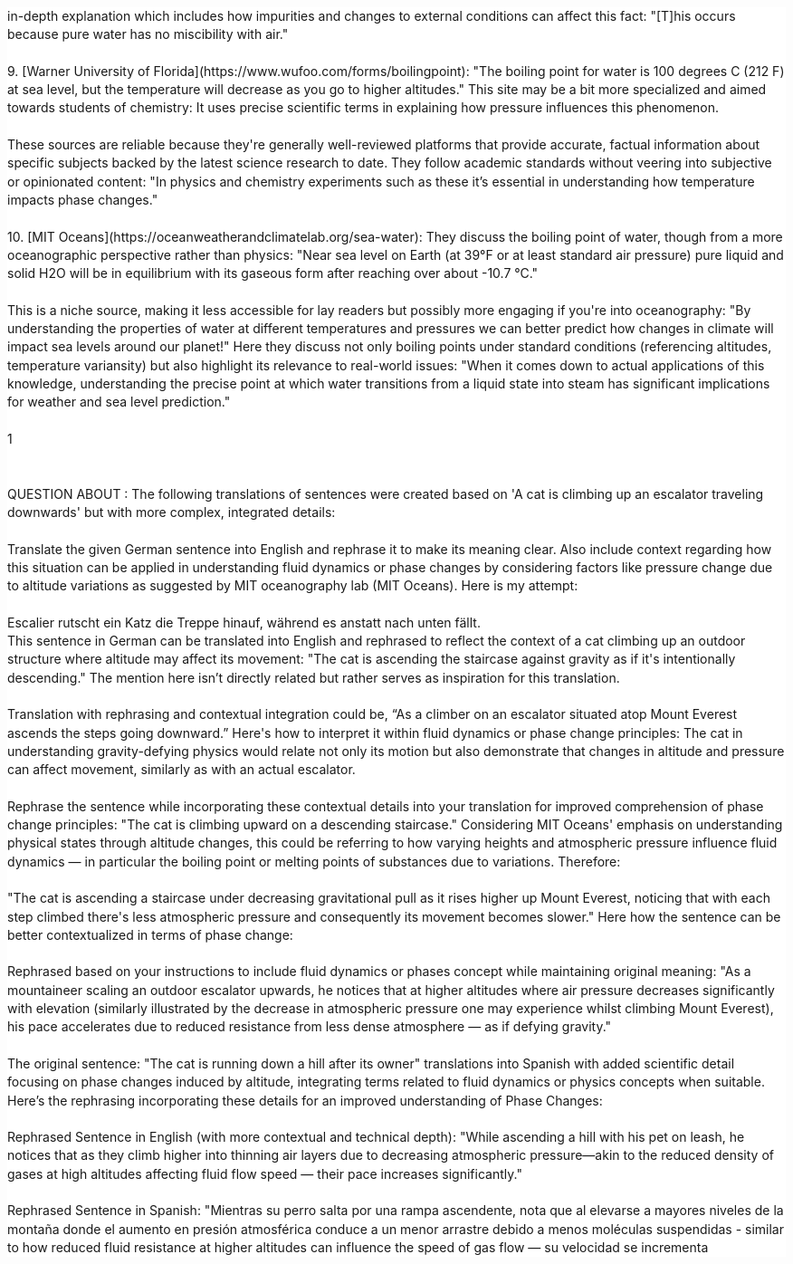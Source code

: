 in\-depth explanation which includes how impurities and changes to external conditions can affect this fact: "\[T\]his occurs because pure water has no miscibility with air\."<br>   <br>9\. \[Warner University of Florida\]\(https://www\.wufoo\.com/forms/boilingpoint\): "The boiling point for water is 100 degrees C \(212 F\) at sea level, but the temperature will decrease as you go to higher altitudes\." This site may be a bit more specialized and aimed towards students of chemistry: It uses precise scientific terms in explaining how pressure influences this phenomenon\.<br>   <br>   These sources are reliable because they're generally well\-reviewed platforms that provide accurate, factual information about specific subjects backed by the latest science research to date\. They follow academic standards without veering into subjective or opinionated content: "In physics and chemistry experiments such as these it’s essential in understanding how temperature impacts phase changes\."<br>   <br>10\. \[MIT Oceans\]\(https://oceanweatherandclimatelab\.org/sea\-water\): They discuss the boiling point of water, though from a more oceanographic perspective rather than physics: "Near sea level on Earth \(at 39°F or at least standard air pressure\) pure liquid and solid H2O will be in equilibrium with its gaseous form after reaching over about \-10\.7 °C\."<br>   <br>   This is a niche source, making it less accessible for lay readers but possibly more engaging if you're into oceanography: "By understanding the properties of water at different temperatures and pressures we can better predict how changes in climate will impact sea levels around our planet\!" Here they discuss not only boiling points under standard conditions \(referencing altitudes, temperature variansity\) but also highlight its relevance to real\-world issues: "When it comes down to actual applications of this knowledge, understanding the precise point at which water transitions from a liquid state into steam has significant implications for weather and sea level prediction\."<br>   <br>1 <br><br><br> QUESTION ABOUT : The following translations of sentences were created based on 'A cat is climbing up an escalator traveling downwards' but with more complex, integrated details:  <br><br>Translate the given German sentence into English and rephrase it to make its meaning clear\. Also include context regarding how this situation can be applied in understanding fluid dynamics or phase changes by considering factors like pressure change due to altitude variations as suggested by MIT oceanography lab \(MIT Oceans\)\. Here is my attempt:<br><br>Escalier rutscht ein Katz die Treppe hinauf, während es anstatt nach unten fällt\. <br>This sentence in German can be translated into English and rephrased to reflect the context of a cat climbing up an outdoor structure where altitude may affect its movement: "The cat is ascending the staircase against gravity as if it's intentionally descending\." The mention here isn’t directly related but rather serves as inspiration for this translation\.<br><br>Translation with rephrasing and contextual integration could be, “As a climber on an escalator situated atop Mount Everest ascends the steps going downward\.” Here's how to interpret it within fluid dynamics or phase change principles: The cat in understanding gravity\-defying physics would relate not only its motion but also demonstrate that changes in altitude and pressure can affect movement, similarly as with an actual escalator\.<br><br> Rephrase the sentence while incorporating these contextual details into your translation for improved comprehension of phase change principles: "The cat is climbing upward on a descending staircase\." Considering MIT Oceans' emphasis on understanding physical states through altitude changes, this could be referring to how varying heights and atmospheric pressure influence fluid dynamics — in particular the boiling point or melting points of substances due to variations\. Therefore:<br><br>"The cat is ascending a staircase under decreasing gravitational pull as it rises higher up Mount Everest, noticing that with each step climbed there's less atmospheric pressure and consequently its movement becomes slower\." Here how the sentence can be better contextualized in terms of phase change:<br><br>Rephrased based on your instructions to include fluid dynamics or phases concept while maintaining original meaning: "As a mountaineer scaling an outdoor escalator upwards, he notices that at higher altitudes where air pressure decreases significantly with elevation \(similarly illustrated by the decrease in atmospheric pressure one may experience whilst climbing Mount Everest\), his pace accelerates due to reduced resistance from less dense atmosphere — as if defying gravity\."<br> <br> The original sentence: "The cat is running down a hill after its owner" translations into Spanish with added scientific detail focusing on phase changes induced by altitude, integrating terms related to fluid dynamics or physics concepts when suitable\. Here’s the rephrasing incorporating these details for an improved understanding of Phase Changes:<br><br>Rephrased Sentence in English \(with more contextual and technical depth\): "While ascending a hill with his pet on leash, he notices that as they climb higher into thinning air layers due to decreasing atmospheric pressure—akin to the reduced density of gases at high altitudes affecting fluid flow speed — their pace increases significantly\."<br> <br> Rephrased Sentence in Spanish: "Mientras su perro salta por una rampa ascendente, nota que al elevarse a mayores niveles de la montaña donde el aumento en presión atmosférica conduce a un menor arrastre debido a menos moléculas suspendidas \- similar to how reduced fluid resistance at higher altitudes can influence the speed of gas flow — su velocidad se incrementa